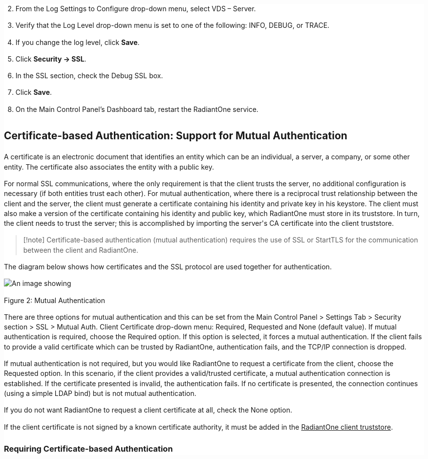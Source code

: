 2. From the Log Settings to Configure drop-down menu, select VDS – Server. 

3. Verify that the Log Level drop-down menu is set to one of the following: INFO, DEBUG, or TRACE. 

4. If you change the log level, click **Save**. 

5. Click **Security -> SSL**.

6. In the SSL section, check the Debug SSL box. 

7. Click **Save**.

8. On the Main Control Panel’s Dashboard tab, restart the RadiantOne service. 


## Certificate-based Authentication: Support for Mutual Authentication

A certificate is an electronic document that identifies an entity which can be an individual, a server, a company, or some other entity. The certificate also associates the entity with a public key.

For normal SSL communications, where the only requirement is that the client trusts the server, no additional configuration is necessary (if both entities trust each other). For mutual authentication, where there is a reciprocal trust relationship between the client and the server, the client must generate a certificate containing his identity and private key in his keystore. The client must also make a version of the certificate containing his identity and public key, which RadiantOne must store in its truststore. In turn, the client needs to trust the server; this is accomplished by importing the server's CA certificate into the client truststore.

>[!note] Certificate-based authentication (mutual authentication) requires the use of SSL or StartTLS for the communication between the client and RadiantOne.

The diagram below shows how certificates and the SSL protocol are used together for authentication.

![An image showing ](Media/Image3.82.jpg)

Figure 2: Mutual Authentication

There are three options for mutual authentication and this can be set from the Main Control Panel > Settings Tab > Security section > SSL > Mutual Auth. Client Certificate drop-down menu: Required, Requested and None (default value). If mutual authentication is required, choose the Required option. If this option is selected, it forces a mutual authentication. If the client fails to provide a valid certificate which can be trusted by RadiantOne, authentication fails, and the TCP/IP connection is dropped.

If mutual authentication is not required, but you would like RadiantOne to request a certificate from the client, choose the Requested option. In this scenario, if the client provides a valid/trusted certificate, a mutual authentication connection is established. If the certificate presented is invalid, the authentication fails. If no certificate is presented, the connection continues (using a simple LDAP bind) but is not mutual authentication.

If you do not want RadiantOne to request a client certificate at all, check the None option.

If the client certificate is not signed by a known certificate authority, it must be added in the [RadiantOne client truststore](#client-certificate-trust-store-cluster-level-trust-store).

### Requiring Certificate-based Authentication
